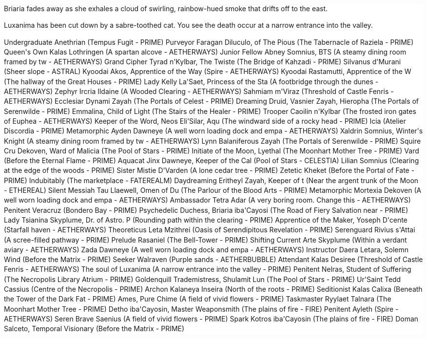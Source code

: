 Briaria fades away as she exhales a cloud of swirling, rainbow-hued smoke that drifts off to the east.

Luxanima has been cut down by a sabre-toothed cat.
You see the death occur at a narrow entrance into the valley.

Undergraduate Anethrian                 (Tempus Fugit - PRIME)
Purveyor Faragan Diluculo, of The Pious (The Tabernacle of Raziela - PRIME)
Queen's Own Kalas Lothringen            (A spartan alcove - AETHERWAYS)
Junior Fellow Abney Somnius, BTS        (A steamy dining room framed by tw - AETHERWAYS)
Grand Cipher Tyrad n'Kylbar, The Twiste (The Bridge of Kahzadi - PRIME)
Silvanus d'Murani                       (Sheer slope - ASTRAL)
Kyoodai Akos, Apprentice of the Way     (Spire - AETHERWAYS)
Kyoodai Rastamutti, Apprentice of the W (The hallway of the Great Houses - PRIME)
Lady Kelly La'Saet, Princess of the Sta (A footbridge through the dunes - AETHERWAYS)
Zephyr Ircria Ildaine                   (A Wooded Clearing - AETHERWAYS)
Sahmiam m'Viraz                         (Threshold of Castle Fenris - AETHERWAYS)
Ecclesiar Dynami Zayah                  (The Portals of Celest - PRIME)
Dreaming Druid, Vasnier Zayah, Hieropha (The Portals of Serenwilde - PRIME)
Emmalina, Child of Light                (The Stairs of the Healer - PRIME)
Trooper Caoilin n'Kylbar                (The frosted iron gates of Euphea - AETHERWAYS)
Keeper of the Word, Neos Eli'Silar, Aqu (The windward side of a rocky head - PRIME)
Icia                                    (Atelier Discordia - PRIME)
Metamorphic Ayden Dawneye               (A well worn loading dock and empa - AETHERWAYS)
Xaldrin Somnius, Winter's Knight        (A steamy dining room framed by tw - AETHERWAYS)
Lynn Balaniferous Zayah                 (The Portals of Serenwilde - PRIME)
Squire Cru Dekoven, Ward of Malicia     (The Pool of Stars - PRIME)
Initiate of the Moon, Lyethal           (The Moonhart Mother Tree - PRIME)
Vard                                    (Before the Eternal Flame - PRIME)
Aquacat Jinx Dawneye, Keeper of the Cal (Pool of Stars - CELESTIA)
Lilian Somnius                          (Clearing at the edge of the woods - PRIME)
Sister Mistie D'Varden                  (A lone cedar tree - PRIME)
Zetetic Kheket                          (Before the Portal of Fate - PRIME)
Indubitably                             (The marketplace - FATEREALM)
Daydreaming Eritheyl Zayah, Keeper of t (Near the argent trunk of the Moon - ETHEREAL)
Silent Messiah Tau Llaewell, Omen of Du (The Parlour of the Blood Arts - PRIME)
Metamorphic Mortexia Dekoven            (A well worn loading dock and empa - AETHERWAYS)
Ambassador Tetra Adar                   (A very boring room. Change this - AETHERWAYS)
Penitent Veracruz                       (Bondero Bay - PRIME)
Psychedelic Duchess, Briaria iba'Cayosi (The Road of Fiery Salvation near  - PRIME)
Lady Tsianina Skyplume, Dr. of Astro. P (Rounding path within the clearing - PRIME)
Apprentice of the Maker, Yoseph D'cente (Starfall haven - AETHERWAYS)
Theoreticus Leta Mzithrei               (Oasis of Serendipitous Revelation - PRIME)
Serenguard Rivius s'Attai               (A scree-filled pathway - PRIME)
Prelude Rasaniel                        (The Bell-Tower - PRIME)
Shifting Current Arte Skyplume          (Within a verdant aviary - AETHERWAYS)
Zada Dawneye                            (A well worn loading dock and empa - AETHERWAYS)
Instructor Daera Letara, Solemn Wind    (Before the Matrix - PRIME)
Seeker Walraven                         (Purple sands - AETHERBUBBLE)
Attendant Kalas Desiree                 (Threshold of Castle Fenris - AETHERWAYS)
The soul of Luxanima                    (A narrow entrance into the valley - PRIME)
Penitent Nelras, Student of Suffering   (The Necropolis Library Atrium - PRIME)
Goldenquill Trademistress, Shulamit Lun (The Pool of Stars - PRIME)
Ur'Saint Tedd Cassius                   (Centre of the Necropolis - PRIME)
Archon Kalaneya Inseira                 (North of the roots - PRIME)
Seditionist Kalas Calixa                (Beneath the Tower of the Dark Fat - PRIME)
Ames, Pure Chime                        (A field of vivid flowers - PRIME)
Taskmaster Ryylaet Talnara              (The Moonhart Mother Tree - PRIME)
Detho iba'Cayosin, Master Weaponsmith   (The plains of fire - FIRE)
Penitent Ayleth                         (Spire - AETHERWAYS)
Seren Brave Saenius                     (A field of vivid flowers - PRIME)
Spark Kotros iba'Cayosin                (The plains of fire - FIRE)
Doman Salceto, Temporal Visionary       (Before the Matrix - PRIME)
